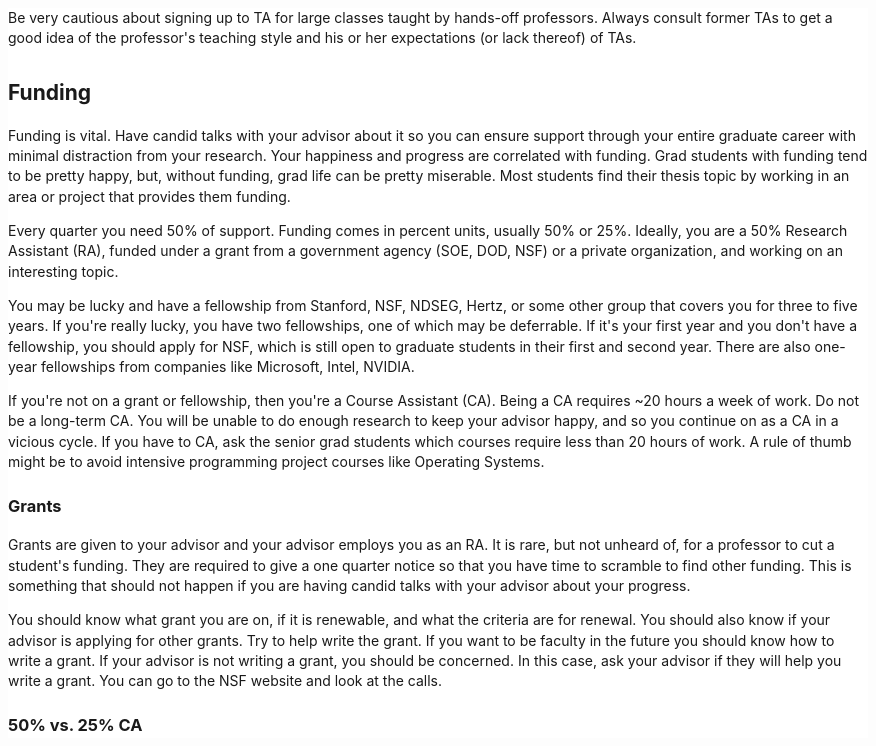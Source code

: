 Be very cautious about signing up to TA for large classes taught by hands-off
professors. Always consult former TAs to get a good idea of the
professor's teaching style and his or her expectations (or lack thereof) of
TAs.

## Funding
Funding is vital. Have candid talks with your advisor about it
so you can ensure support through your entire graduate career with minimal
distraction from your research. Your happiness and progress are correlated with
funding. Grad students with funding tend to be pretty
happy, but, without funding, grad life can be pretty miserable. Most students
find their thesis topic by working in an area or project that provides
them funding.

Every quarter you need 50% of support. Funding comes in percent units,
usually 50% or 25%. Ideally, you are a 50% Research Assistant (RA),
funded under a grant from a government agency (SOE, DOD, NSF)
or a private organization, and working on an interesting topic.

You may be lucky and have a fellowship from Stanford, NSF, NDSEG,
Hertz, or some other group that covers you for three to five years. If you're
really lucky, you have two fellowships, one of which may be deferrable. If it's your
first year and you don't have a fellowship, you should apply for NSF,
which is still open to graduate students in their first and second year. There are
also one-year fellowships from companies like Microsoft, Intel, NVIDIA.  

If you're not on a grant or fellowship, then you're a Course Assistant (CA). Being a CA requires ~20
hours a week of work. Do not be a long-term CA. You will be unable to do enough research
to keep your advisor happy, and so you continue on as a CA
in a vicious cycle.  If you have to CA, ask the senior
grad students which courses require less than 20 hours
of work. A rule of thumb might be to avoid intensive programming project
courses like Operating Systems.

### Grants
Grants are given to your advisor and your advisor employs you as an RA. It is
rare, but not unheard of, for a professor to cut a student's funding.
They are required to give a one quarter notice so that you
have time to scramble to find other funding. This is something that should not
happen if you are having candid talks with your advisor about your
progress.

You should know what grant you are on, if it is renewable, and what the
criteria are for renewal. You should also know if your advisor is applying for
other grants. Try to
help write the grant. If you want to be faculty in the future you
should know how to write a grant. If your advisor is not writing a
grant, you should be concerned. In this case, ask your advisor if they will
help you write a grant.  You can go to the NSF website and look at the calls.

### 50% vs. 25% CA
